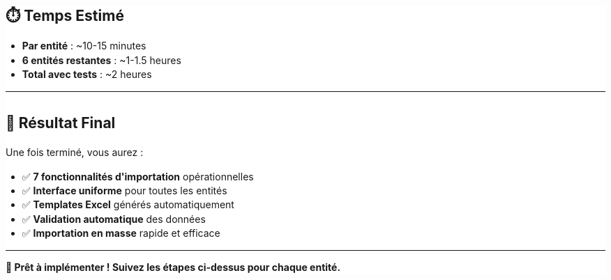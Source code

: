 
## ⏱️ **Temps Estimé**

- **Par entité** : ~10-15 minutes
- **6 entités restantes** : ~1-1.5 heures
- **Total avec tests** : ~2 heures

---

## 🎉 **Résultat Final**

Une fois terminé, vous aurez :
- ✅ **7 fonctionnalités d'importation** opérationnelles
- ✅ **Interface uniforme** pour toutes les entités
- ✅ **Templates Excel** générés automatiquement
- ✅ **Validation automatique** des données
- ✅ **Importation en masse** rapide et efficace

---

**🚀 Prêt à implémenter ! Suivez les étapes ci-dessus pour chaque entité.**
